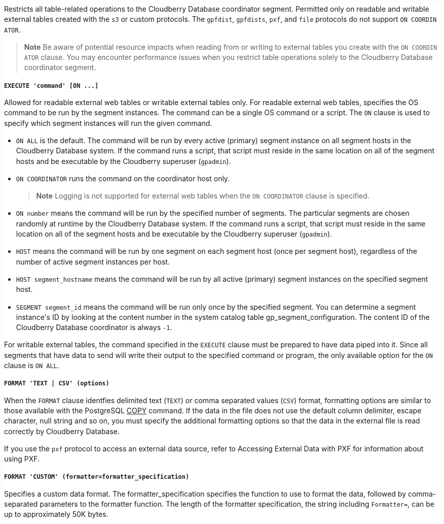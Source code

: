 Restricts all table-related operations to the Cloudberry Database coordinator segment. Permitted only on readable and writable external tables created with the `s3` or custom protocols. The `gpfdist`, `gpfdists`, `pxf`, and `file` protocols do not support `ON COORDINATOR`.

> **Note** Be aware of potential resource impacts when reading from or writing to external tables you create with the `ON COORDINATOR` clause. You may encounter performance issues when you restrict table operations solely to the Cloudberry Database coordinator segment.

**`EXECUTE 'command' [ON ...]`**

Allowed for readable external web tables or writable external tables only. For readable external web tables, specifies the OS command to be run by the segment instances. The command can be a single OS command or a script. The `ON` clause is used to specify which segment instances will run the given command.

- `ON ALL` is the default. The command will be run by every active (primary) segment instance on all segment hosts in the Cloudberry Database system. If the command runs a script, that script must reside in the same location on all of the segment hosts and be executable by the Cloudberry superuser (`gpadmin`).
- `ON COORDINATOR` runs the command on the coordinator host only.

    > **Note** Logging is not supported for external web tables when the `ON COORDINATOR` clause is specified.

- `ON number` means the command will be run by the specified number of segments. The particular segments are chosen randomly at runtime by the Cloudberry Database system. If the command runs a script, that script must reside in the same location on all of the segment hosts and be executable by the Cloudberry superuser (`gpadmin`).
- `HOST` means the command will be run by one segment on each segment host (once per segment host), regardless of the number of active segment instances per host.
- `HOST segment_hostname` means the command will be run by all active (primary) segment instances on the specified segment host.
- `SEGMENT segment_id` means the command will be run only once by the specified segment. You can determine a segment instance's ID by looking at the content number in the system catalog table gp_segment_configuration. The content ID of the Cloudberry Database coordinator is always `-1`.

For writable external tables, the command specified in the `EXECUTE` clause must be prepared to have data piped into it. Since all segments that have data to send will write their output to the specified command or program, the only available option for the `ON` clause is `ON ALL`.

**`FORMAT 'TEXT | CSV' (options)`**

When the `FORMAT` clause identfies delimited text (`TEXT`) or comma separated values (`CSV`) format, formatting options are similar to those available with the PostgreSQL [COPY](/docs/sql-stmts/copy.md) command. If the data in the file does not use the default column delimiter, escape character, null string and so on, you must specify the additional formatting options so that the data in the external file is read correctly by Cloudberry Database.

If you use the `pxf` protocol to access an external data source, refer to Accessing External Data with PXF for information about using PXF.

**`FORMAT 'CUSTOM' (formatter=formatter_specification)`**

Specifies a custom data format. The formatter_specification specifies the function to use to format the data, followed by comma-separated parameters to the formatter function. The length of the formatter specification, the string including `Formatter=`, can be up to approximately 50K bytes.
